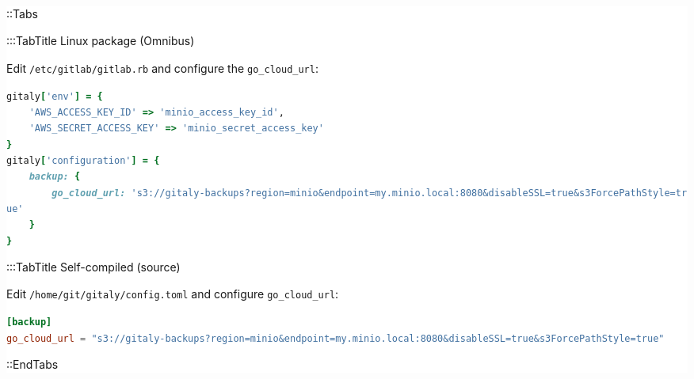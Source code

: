 ::Tabs

:::TabTitle Linux package (Omnibus)

Edit `/etc/gitlab/gitlab.rb` and configure the `go_cloud_url`:

```ruby
gitaly['env'] = {
    'AWS_ACCESS_KEY_ID' => 'minio_access_key_id',
    'AWS_SECRET_ACCESS_KEY' => 'minio_secret_access_key'
}
gitaly['configuration'] = {
    backup: {
        go_cloud_url: 's3://gitaly-backups?region=minio&endpoint=my.minio.local:8080&disableSSL=true&s3ForcePathStyle=true'
    }
}
```

:::TabTitle Self-compiled (source)

Edit `/home/git/gitaly/config.toml` and configure `go_cloud_url`:

```toml
[backup]
go_cloud_url = "s3://gitaly-backups?region=minio&endpoint=my.minio.local:8080&disableSSL=true&s3ForcePathStyle=true"
```

::EndTabs
